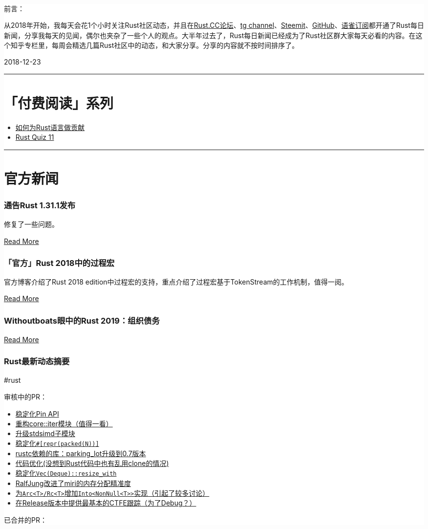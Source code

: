 前言：

从2018年开始，我每天会花1个小时关注Rust社区动态，并且在[Rust.CC论坛](http://rust.cc)、[tg channel](https://t.me/rust_daily_news)、[Steemit](https://steemit.com/@blackanger)、[GitHub](https://github.com/RustStudy/rust_daily_news)、[语雀订阅](https://www.yuque.com/chaosbot/rustnews)都开通了Rust每日新闻，分享我每天的见闻，偶尔也夹杂了一些个人的观点。大半年过去了，Rust每日新闻已经成为了Rust社区群大家每天必看的内容。在这个知乎专栏里，每周会精选几篇Rust社区中的动态，和大家分享。分享的内容就不按时间排序了。

2018-12-23

---

# 「付费阅读」系列

- [如何为Rust语言做贡献](https://zhuanlan.zhihu.com/p/51479889)
- [Rust Quiz 11](https://zhuanlan.zhihu.com/p/52032027)

---

# 官方新闻

### 通告Rust 1.31.1发布

修复了一些问题。

[Read More](https://blog.rust-lang.org/2018/12/20/Rust-1.31.1.html)

### 「官方」Rust 2018中的过程宏

官方博客介绍了Rust 2018 edition中过程宏的支持，重点介绍了过程宏基于TokenStream的工作机制，值得一阅。

[Read More](https://blog.rust-lang.org/2018/12/21/Procedural-Macros-in-Rust-2018.html)

### Withoutboats眼中的Rust 2019：组织债务

[Read More](https://zhuanlan.zhihu.com/p/52568974)

### Rust最新动态摘要

#rust 

审核中的PR：

- [稳定化Pin API](https://github.com/rust-lang/rust/pull/56939)
- [重构core::iter模块（值得一看）](https://github.com/rust-lang/rust/pull/56932)
- [升级stdsimd子模块](https://github.com/rust-lang/rust/pull/56926)
- [稳定化`#[repr(packed(N))]`](https://github.com/rust-lang/rust/pull/57049)
- [rustc依赖的库：parking_lot升级到0.7版本](https://github.com/rust-lang/rust/pull/57051)
- [代码优化(没想到Rust代码中也有乱用clone的情况)](https://github.com/rust-lang/rust/pull/57027/files)
- [稳定化`Vec(Deque)::resize_with`](https://github.com/rust-lang/rust/pull/57002)
- [RalfJung改进了miri的内存分配精准度](https://github.com/rust-lang/rust/pull/56981)
- [为`Arc<T>/Rc<T>`增加`Into<NonNull<T>>`实现（引起了较多讨论）](https://github.com/rust-lang/rust/pull/56998)
- [在Release版本中提供最基本的CTFE跟踪（为了Debug？）](https://github.com/rust-lang/rust/pull/56973)

已合并的PR：

